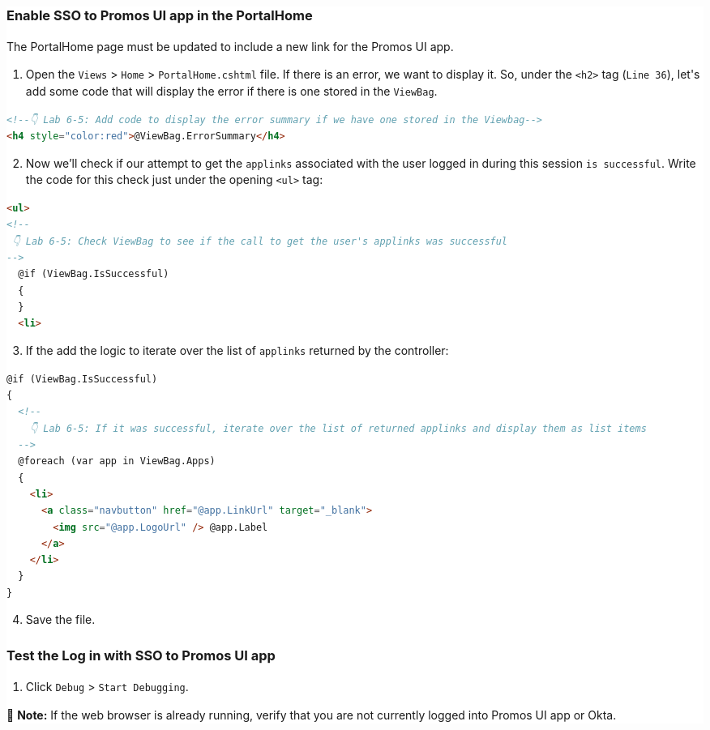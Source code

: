 
### Enable SSO to Promos UI app in the PortalHome

The PortalHome page must be updated to include a new link for the Promos UI app.

1.	Open the `Views` > `Home` > `PortalHome.cshtml` file.
If there is an error, we want to display it. So, under the `<h2>` tag  (`Line 36`), let's add some code that will display the error if there is one stored in the `ViewBag`.

```html
<!--👇 Lab 6-5: Add code to display the error summary if we have one stored in the Viewbag-->
<h4 style="color:red">@ViewBag.ErrorSummary</h4>
```
2.	Now we’ll check if our attempt to get the `applinks` associated with the user logged in during this session `is successful`. Write the code for this check just under the opening `<ul>` tag:

```html
<ul>
<!--
 👇 Lab 6-5: Check ViewBag to see if the call to get the user's applinks was successful
-->
  @if (ViewBag.IsSuccessful)
  {
  }
  <li>
```

3.	If the  add the logic to iterate over the list of `applinks` returned by the controller:

```html
@if (ViewBag.IsSuccessful)
{
  <!--
    👇 Lab 6-5: If it was successful, iterate over the list of returned applinks and display them as list items
  -->
  @foreach (var app in ViewBag.Apps)
  {
    <li>
      <a class="navbutton" href="@app.LinkUrl" target="_blank">
        <img src="@app.LogoUrl" /> @app.Label
      </a>
    </li>
  }
}
```

4.	Save the file.

### Test the Log in with SSO to Promos UI app

1.	Click `Debug` > `Start Debugging`.

📝 **Note:** If the web browser is already running, verify that you are not currently logged into Promos UI app or Okta.
